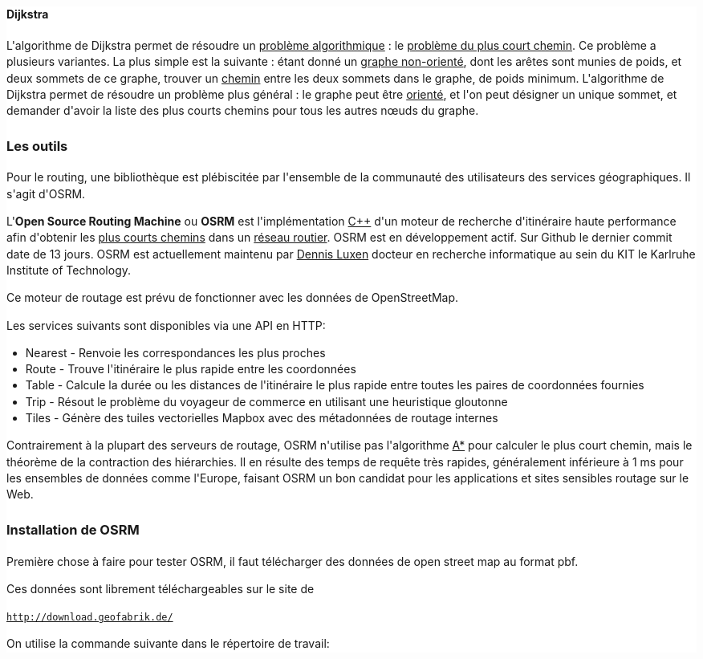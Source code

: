 

#### Dijkstra

L'algorithme de Dijkstra permet de résoudre un [problème algorithmique](https://fr.wikipedia.org/wiki/Problème_algorithmique) : le [problème du plus court chemin](https://fr.wikipedia.org/wiki/Problème_du_plus_court_chemin). Ce problème a plusieurs variantes. La plus simple est la suivante : étant donné un [graphe non-orienté](https://fr.wikipedia.org/wiki/Graphe_non-orienté), dont les arêtes sont munies de poids, et deux sommets de ce graphe, trouver un [chemin](https://fr.wikipedia.org/wiki/Chaîne_(théorie_des_graphes)) entre les deux sommets dans le graphe, de poids minimum. L'algorithme de Dijkstra permet de résoudre un problème plus général : le graphe peut être [orienté](https://fr.wikipedia.org/wiki/Graphe_orienté), et l'on peut désigner un unique sommet, et demander d'avoir la liste des plus courts chemins pour tous les autres nœuds du graphe.    



### Les outils

Pour le routing, une bibliothèque est plébiscitée par l'ensemble de la communauté des utilisateurs des services géographiques. Il s'agit d'OSRM. 

L'**Open Source Routing Machine** ou **OSRM** est l'implémentation [C++](https://fr.wikipedia.org/wiki/C%2B%2B) d'un moteur de recherche d'itinéraire haute performance afin d'obtenir les [plus courts chemins](https://fr.wikipedia.org/wiki/Problèmes_de_cheminement) dans un [réseau routier](https://fr.wikipedia.org/wiki/Réseau_routier).  OSRM est en développement actif. Sur Github le dernier commit date de 13 jours. OSRM est actuellement maintenu par [Dennis Luxen](http://algo2.iti.kit.edu/english/luxen.php) docteur en recherche informatique au sein du KIT le Karlruhe Institute of Technology.

Ce moteur de routage est prévu de fonctionner avec les données de OpenStreetMap.

Les services suivants sont disponibles via une API en HTTP:

- Nearest - Renvoie les correspondances les plus proches 
- Route - Trouve l'itinéraire le plus rapide entre les coordonnées 
- Table - Calcule la durée ou les distances de l'itinéraire le plus rapide entre toutes les paires de coordonnées fournies 
- Trip - Résout le problème du voyageur de commerce en utilisant une heuristique gloutonne 
- Tiles - Génère des tuiles vectorielles Mapbox avec des métadonnées de routage internes 



Contrairement à la plupart des serveurs de routage, OSRM n'utilise pas l'algorithme  [A*](http://en.wikipedia.org/wiki/A*_search_algorithm)  pour calculer le plus court chemin, mais le théorème de la contraction des hiérarchies.  Il en résulte des temps de requête très rapides, généralement  inférieure à 1 ms pour les ensembles de données comme l'Europe, faisant  OSRM un bon candidat pour les applications et sites sensibles routage  sur le Web. 

### Installation de OSRM

Première chose à faire pour tester OSRM, il faut télécharger des données de open street map au format pbf. 

Ces données sont librement téléchargeables sur le site de 

[`http://download.geofabrik.de/`](http://download.geofabrik.de/)

On utilise la commande suivante dans le répertoire de travail:
